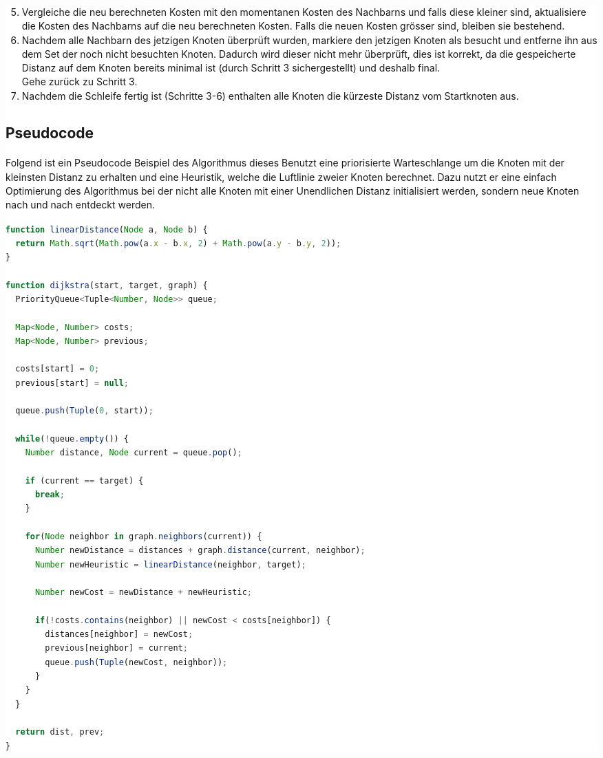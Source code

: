 5. Vergleiche die neu berechneten Kosten mit den momentanen Kosten des Nachbarns
   und falls diese kleiner sind, aktualisiere die Kosten des Nachbarns auf die
   neu berechneten Kosten. Falls die neuen Kosten grösser sind, bleiben sie bestehend.
6. Nachdem alle Nachbarn des jetzigen Knoten überprüft wurden, markiere den
   jetzigen Knoten als besucht und entferne ihn aus dem Set der noch nicht
   besuchten Knoten. Dadurch wird dieser nicht mehr überprüft, dies ist korrekt,
   da die gespeicherte Distanz auf dem Knoten bereits minimal ist (durch Schritt
   3 sichergestellt) und deshalb final.  
   Gehe zurück zu Schritt 3.
7. Nachdem die Schleife fertig ist (Schritte 3-6) enthalten alle Knoten die
   kürzeste Distanz vom Startknoten aus.

## Pseudocode

Folgend ist ein Pseudocode Beispiel des Algorithmus dieses Benutzt eine
priorisierte Warteschlange um die Knoten mit der kleinsten Distanz zu erhalten und
eine Heuristik, welche die Luftlinie zweier Knoten berechnet.
Dazu nutzt er eine einfach Optimierung des Algorithmus bei der nicht alle Knoten
mit einer Unendlichen Distanz initialisiert werden, sondern neue Knoten nach und
nach entdeckt werden.

```javascript
function linearDistance(Node a, Node b) {
  return Math.sqrt(Math.pow(a.x - b.x, 2) + Math.pow(a.y - b.y, 2));
}

function dijkstra(start, target, graph) {
  PriorityQueue<Tuple<Number, Node>> queue;

  Map<Node, Number> costs;
  Map<Node, Number> previous;

  costs[start] = 0;
  previous[start] = null;

  queue.push(Tuple(0, start));

  while(!queue.empty()) {
    Number distance, Node current = queue.pop();

    if (current == target) {
      break;
    }

    for(Node neighbor in graph.neighbors(current)) {
      Number newDistance = distances + graph.distance(current, neighbor);
      Number newHeuristic = linearDistance(neighbor, target);

      Number newCost = newDistance + newHeuristic;

      if(!costs.contains(neighbor) || newCost < costs[neighbor]) {
        distances[neighbor] = newCost;
        previous[neighbor] = current;
        queue.push(Tuple(newCost, neighbor));
      }
    }
  }

  return dist, prev;
}
```


[a*-wiki]: https://de.wikipedia.org/wiki/A*-Algorithmus
[heuristik-wiki]: https://de.wikipedia.org/wiki/Heuristik
[dijkstra-algorithmus]: dijkstra's_algorithm/
[dijkstra-functionality]: dijkstra's_algorithm/#funktionsweise